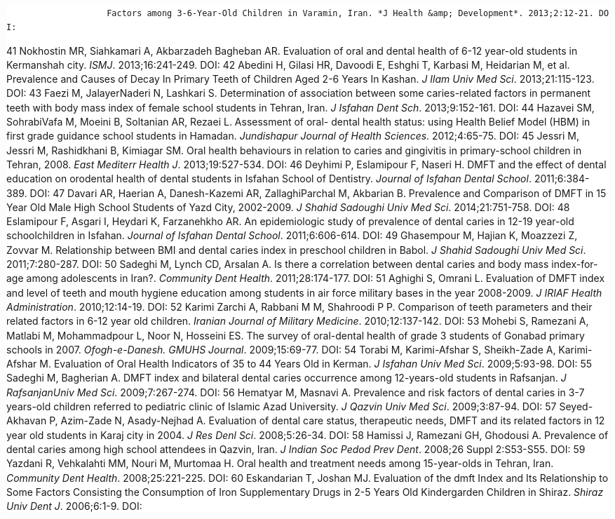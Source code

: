                         Factors among 3-6-Year-Old Children in Varamin, Iran. *J Health &amp; Development*. 2013;2:12-21. DOI: 
41 Nokhostin MR, Siahkamari A, Akbarzadeh Bagheban AR. Evaluation of oral and dental health of 6-12 year-old students
                        in Kermanshah city. *ISMJ*. 2013;16:241-249. DOI: 
42 Abedini H, Gilasi HR, Davoodi E, Eshghi T, Karbasi M, Heidarian M, et al. Prevalence and Causes of Decay In Primary Teeth of Children Aged
                        2-6 Years In Kashan. *J Ilam Univ Med Sci*. 2013;21:115-123. DOI: 
43 Faezi M, JalayerNaderi N, Lashkari S. Determination of association between some caries-related factors
                        in permanent teeth with body mass index of female school students in Tehran,
                        Iran. *J Isfahan Dent Sch*. 2013;9:152-161. DOI: 
44 Hazavei SM, SohrabiVafa M, Moeini B, Soltanian AR, Rezaei L. Assessment of oral- dental health status: using Health Belief
                        Model (HBM) in first grade guidance school students in Hamadan. *Jundishapur Journal of Health Sciences*. 2012;4:65-75. DOI: 
45 Jessri M, Jessri M, Rashidkhani B, Kimiagar SM. Oral health behaviours in relation to caries and gingivitis in
                        primary-school children in Tehran, 2008. *East Mediterr Health J*. 2013;19:527-534. DOI: 
46 Deyhimi P, Eslamipour F, Naseri H. DMFT and the effect of dental education on orodental health of
                        dental students in Isfahan School of Dentistry. *Journal of Isfahan Dental School*. 2011;6:384-389. DOI: 
47 Davari AR, Haerian A, Danesh-Kazemi AR, ZallaghiParchal M, Akbarian B. Prevalence and Comparison of DMFT in 15 Year Old Male High
                        School Students of Yazd City, 2002-2009. *J Shahid Sadoughi Univ Med Sci*. 2014;21:751-758. DOI: 
48 Eslamipour F, Asgari I, Heydari K, Farzanehkho AR. An epidemiologic study of prevalence of dental caries in 12-19
                        year-old schoolchildren in Isfahan. *Journal of Isfahan Dental School*. 2011;6:606-614. DOI: 
49 Ghasempour M, Hajian K, Moazzezi Z, Zovvar M. Relationship between BMI and dental caries index in preschool
                        children in Babol. *J Shahid Sadoughi Univ Med Sci*. 2011;7:280-287. DOI: 
50 Sadeghi M, Lynch CD, Arsalan A. Is there a correlation between dental caries and body mass
                        index-for-age among adolescents in Iran?. *Community Dent Health*. 2011;28:174-177. DOI: 
51 Aghighi S, Omrani L. Evaluation of DMFT index and level of teeth and mouth hygiene
                        education among students in air force military bases in the year 2008-2009. *J IRIAF Health Administration*. 2010;12:14-19. DOI: 
52 Karimi Zarchi A, Rabbani M M, Shahroodi P P. Comparison of teeth parameters and their related factors in 6-12
                        year old children. *Iranian Journal of Military Medicine*. 2010;12:137-142. DOI: 
53 Mohebi S, Ramezani A, Matlabi M, Mohammadpour L, Noor N, Hosseini ES. The survey of oral-dental health of grade 3 students of Gonabad
                        primary schools in 2007. *Ofogh-e-Danesh. GMUHS Journal*. 2009;15:69-77. DOI: 
54 Torabi M, Karimi-Afshar S, Sheikh-Zade A, Karimi-Afshar M. Evaluation of Oral Health Indicators of 35 to 44 Years Old in
                        Kerman. *J Isfahan Univ Med Sci*. 2009;5:93-98. DOI: 
55 Sadeghi M, Bagherian A. DMFT index and bilateral dental caries occurrence among
                        12-years-old students in Rafsanjan. *J RafsanjanUniv Med Sci*. 2009;7:267-274. DOI: 
56 Hematyar M, Masnavi A. Prevalence and risk factors of dental caries in 3-7 years-old
                        children referred to pediatric clinic of Islamic Azad University. *J Qazvin Univ Med Sci*. 2009;3:87-94. DOI: 
57 Seyed-Akhavan P, Azim-Zade N, Asady-Nejhad A. Evaluation of dental care status, therapeutic needs, DMFT and
                        its related factors in 12 year old students in Karaj city in 2004. *J Res Denl Sci*. 2008;5:26-34. DOI: 
58 Hamissi J, Ramezani GH, Ghodousi A. Prevalence of dental caries among high school attendees in
                        Qazvin, Iran. *J Indian Soc Pedod Prev Dent*. 2008;26 Suppl 2:S53-S55. DOI: 
59 Yazdani R, Vehkalahti MM, Nouri M, Murtomaa H. Oral health and treatment needs among 15-year-olds in Tehran,
                        Iran. *Community Dent Health*. 2008;25:221-225. DOI: 
60 Eskandarian T, Joshan MJ. Evaluation of the dmft Index and Its Relationship to Some
                        Factors Consisting the Consumption of Iron Supplementary Drugs in 2-5 Years
                        Old Kindergarden Children in Shiraz. *Shiraz Univ Dent J*. 2006;6:1-9. DOI: 